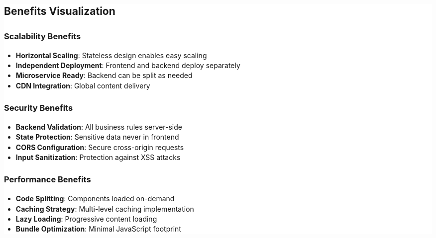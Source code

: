## Benefits Visualization

### Scalability Benefits
- **Horizontal Scaling**: Stateless design enables easy scaling
- **Independent Deployment**: Frontend and backend deploy separately
- **Microservice Ready**: Backend can be split as needed
- **CDN Integration**: Global content delivery

### Security Benefits
- **Backend Validation**: All business rules server-side
- **State Protection**: Sensitive data never in frontend
- **CORS Configuration**: Secure cross-origin requests
- **Input Sanitization**: Protection against XSS attacks

### Performance Benefits
- **Code Splitting**: Components loaded on-demand
- **Caching Strategy**: Multi-level caching implementation
- **Lazy Loading**: Progressive content loading
- **Bundle Optimization**: Minimal JavaScript footprint